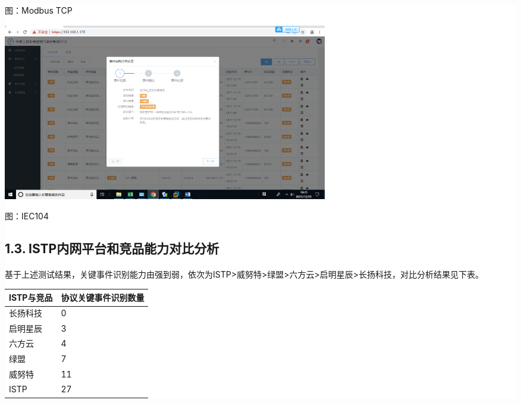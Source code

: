 图：Modbus TCP

<img src="关键事件-协议_img/media/image46.png"
style="width:5.60022in;height:3.05031in" />

图：IEC104

## 1.3. ISTP内网平台和竞品能力对比分析

基于上述测试结果，关键事件识别能力由强到弱，依次为ISTP\>威努特\>绿盟\>六方云\>启明星辰\>长扬科技，对比分析结果见下表。

| **ISTP与竞品** | **协议关键事件识别数量** |
|----------------|--------------------------|
| 长扬科技       | 0                        |
| 启明星辰       | 3                        |
| 六方云         | 4                        |
| 绿盟           | 7                        |
| 威努特         | 11                       |
| ISTP           | 27                       |
